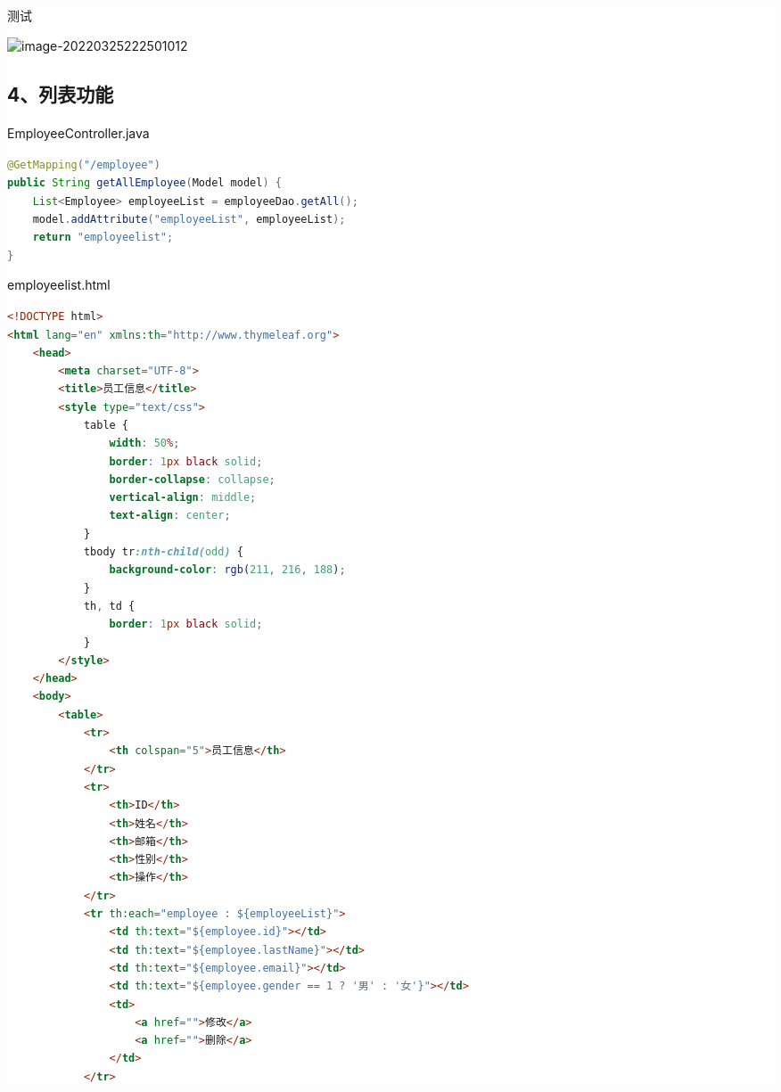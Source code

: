 测试

![image-20220325222501012](https://s2.loli.net/2022/03/25/fK26yMwpDPVQmGS.png)





## 4、列表功能

EmployeeController.java

```java
@GetMapping("/employee")
public String getAllEmployee(Model model) {
    List<Employee> employeeList = employeeDao.getAll();
    model.addAttribute("employeeList", employeeList);
    return "employeelist";
}
```

employeelist.html

```html
<!DOCTYPE html>
<html lang="en" xmlns:th="http://www.thymeleaf.org">
    <head>
        <meta charset="UTF-8">
        <title>员工信息</title>
        <style type="text/css">
            table {
                width: 50%;
                border: 1px black solid;
                border-collapse: collapse;
                vertical-align: middle;
                text-align: center;
            }
            tbody tr:nth-child(odd) {
                background-color: rgb(211, 216, 188);
            }
            th, td {
                border: 1px black solid;
            }
        </style>
    </head>
    <body>
        <table>
            <tr>
                <th colspan="5">员工信息</th>
            </tr>
            <tr>
                <th>ID</th>
                <th>姓名</th>
                <th>邮箱</th>
                <th>性别</th>
                <th>操作</th>
            </tr>
            <tr th:each="employee : ${employeeList}">
                <td th:text="${employee.id}"></td>
                <td th:text="${employee.lastName}"></td>
                <td th:text="${employee.email}"></td>
                <td th:text="${employee.gender == 1 ? '男' : '女'}"></td>
                <td>
                    <a href="">修改</a>
                    <a href="">删除</a>
                </td>
            </tr>
```